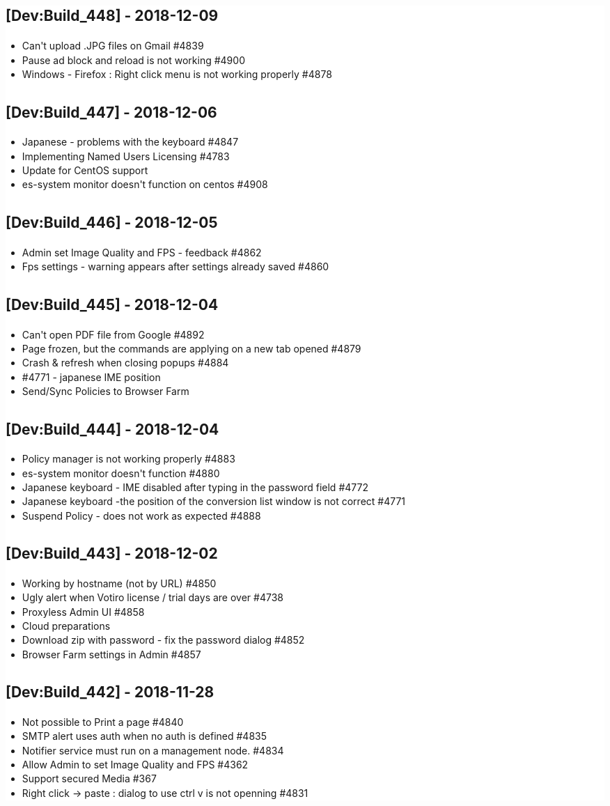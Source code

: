 ## [Dev:Build_448] - 2018-12-09

- Can't upload .JPG files on Gmail #4839
- Pause ad block and reload is not working #4900
- Windows - Firefox : Right click menu is not working properly #4878

## [Dev:Build_447] - 2018-12-06

- Japanese - problems with the keyboard #4847
- Implementing Named Users Licensing #4783
- Update for CentOS support
- es-system monitor doesn't function on centos #4908

## [Dev:Build_446] - 2018-12-05

- Admin set Image Quality and FPS - feedback #4862
- Fps settings - warning appears after settings already saved #4860

## [Dev:Build_445] - 2018-12-04

- Can't open PDF file from Google #4892
- Page frozen, but the commands are applying on a new tab opened #4879
- Crash & refresh when closing popups #4884
- #4771 - japanese IME position
- Send/Sync Policies to Browser Farm

## [Dev:Build_444] - 2018-12-04

- Policy manager is not working properly #4883
- es-system monitor doesn't function #4880
- Japanese keyboard - IME disabled after typing in the password field #4772
- Japanese keyboard -the position of the conversion list window is not correct #4771
- Suspend Policy - does not work as expected #4888

## [Dev:Build_443] - 2018-12-02

- Working by hostname (not by URL) #4850
- Ugly alert when Votiro license / trial days are over #4738
- Proxyless Admin UI #4858
- Cloud preparations
- Download zip with password - fix the password dialog #4852
- Browser Farm settings in Admin #4857

## [Dev:Build_442] - 2018-11-28

- Not possible to Print a page #4840
- SMTP alert uses auth when no auth is defined #4835
- Notifier service must run on a management node. #4834
- Allow Admin to set Image Quality and FPS #4362
- Support secured Media #367
- Right click -> paste : dialog to use ctrl v is not openning #4831
